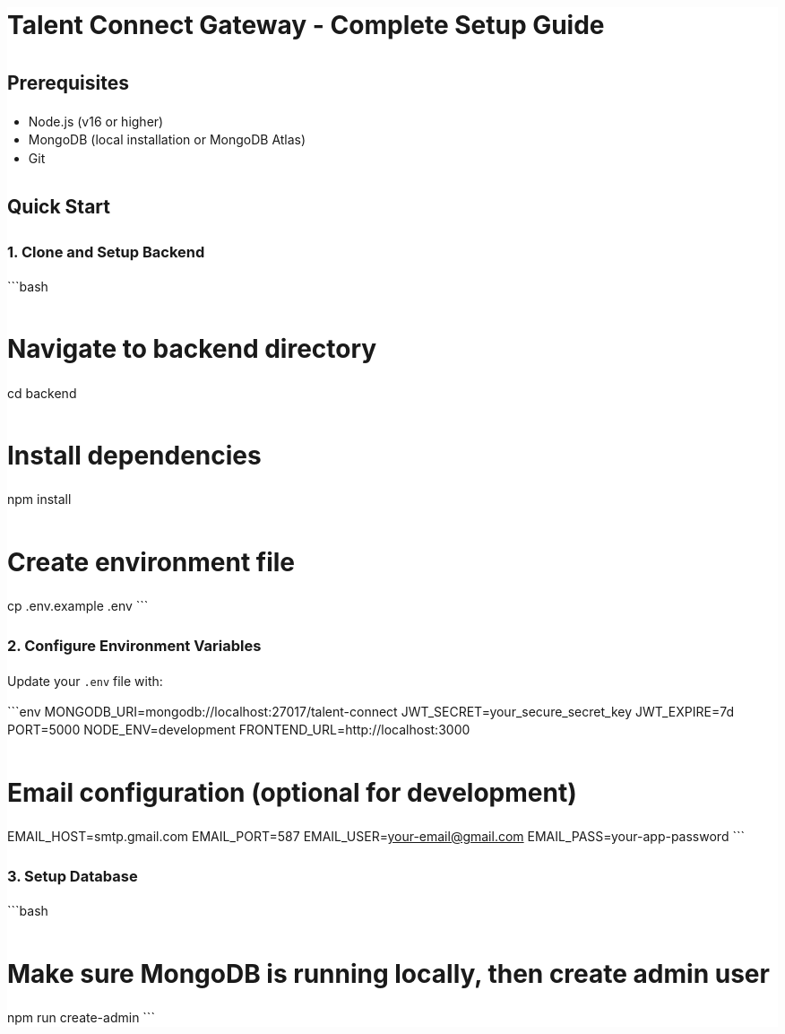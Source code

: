 # Talent Connect Gateway - Complete Setup Guide

## Prerequisites

- Node.js (v16 or higher)
- MongoDB (local installation or MongoDB Atlas)
- Git

## Quick Start

### 1. Clone and Setup Backend

\`\`\`bash
# Navigate to backend directory
cd backend

# Install dependencies
npm install

# Create environment file
cp .env.example .env
\`\`\`

### 2. Configure Environment Variables

Update your `.env` file with:

\`\`\`env
MONGODB_URI=mongodb://localhost:27017/talent-connect
JWT_SECRET=your_secure_secret_key
JWT_EXPIRE=7d
PORT=5000
NODE_ENV=development
FRONTEND_URL=http://localhost:3000

# Email configuration (optional for development)
EMAIL_HOST=smtp.gmail.com
EMAIL_PORT=587
EMAIL_USER=your-email@gmail.com
EMAIL_PASS=your-app-password
\`\`\`

### 3. Setup Database

\`\`\`bash
# Make sure MongoDB is running locally, then create admin user
npm run create-admin
\`\`\`
